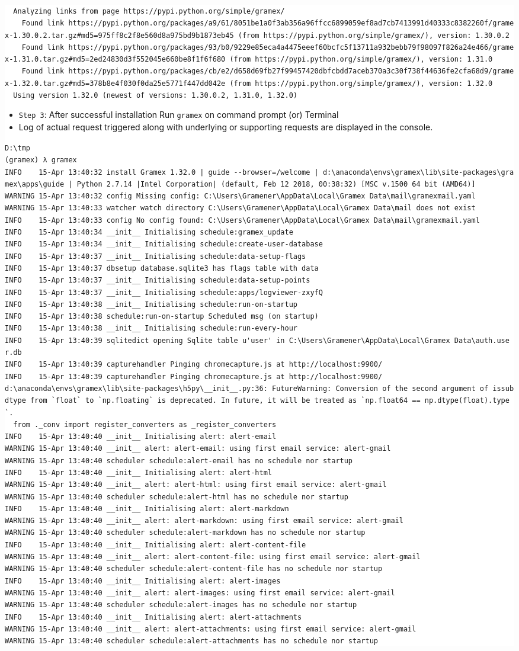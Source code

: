 ```console
  Analyzing links from page https://pypi.python.org/simple/gramex/
    Found link https://pypi.python.org/packages/a9/61/8051be1a0f3ab356a96ffcc6899059ef8ad7cb7413991d40333c8382260f/gramex-1.30.0.2.tar.gz#md5=975ff8c2f8e560d8a975bd9b1873eb45 (from https://pypi.python.org/simple/gramex/), version: 1.30.0.2
    Found link https://pypi.python.org/packages/93/b0/9229e85eca4a4475eeef60bcfc5f13711a932bebb79f98097f826a24e466/gramex-1.31.0.tar.gz#md5=2ed24830d3f552045e660be8f1f6f680 (from https://pypi.python.org/simple/gramex/), version: 1.31.0
    Found link https://pypi.python.org/packages/cb/e2/d658d69fb27f99457420dbfcbdd7aceb370a3c30f738f44636fe2cfa68d9/gramex-1.32.0.tar.gz#md5=378b8e4f030f0da25e5771f447dd042e (from https://pypi.python.org/simple/gramex/), version: 1.32.0
  Using version 1.32.0 (newest of versions: 1.30.0.2, 1.31.0, 1.32.0)
```

- `Step 3`: After successful installation Run `gramex` on command prompt (or) Terminal
- Log of actual request triggered along with underlying or supporting requests are displayed in the console.

```console
D:\tmp
(gramex) λ gramex
INFO    15-Apr 13:40:32 install Gramex 1.32.0 | guide --browser=/welcome | d:\anaconda\envs\gramex\lib\site-packages\gramex\apps\guide | Python 2.7.14 |Intel Corporation| (default, Feb 12 2018, 00:38:32) [MSC v.1500 64 bit (AMD64)]
WARNING 15-Apr 13:40:32 config Missing config: C:\Users\Gramener\AppData\Local\Gramex Data\mail\gramexmail.yaml
WARNING 15-Apr 13:40:33 watcher watch directory C:\Users\Gramener\AppData\Local\Gramex Data\mail does not exist
INFO    15-Apr 13:40:33 config No config found: C:\Users\Gramener\AppData\Local\Gramex Data\mail\gramexmail.yaml
INFO    15-Apr 13:40:34 __init__ Initialising schedule:gramex_update
INFO    15-Apr 13:40:34 __init__ Initialising schedule:create-user-database
INFO    15-Apr 13:40:37 __init__ Initialising schedule:data-setup-flags
INFO    15-Apr 13:40:37 dbsetup database.sqlite3 has flags table with data
INFO    15-Apr 13:40:37 __init__ Initialising schedule:data-setup-points
INFO    15-Apr 13:40:37 __init__ Initialising schedule:apps/logviewer-zxyfQ
INFO    15-Apr 13:40:38 __init__ Initialising schedule:run-on-startup
INFO    15-Apr 13:40:38 schedule:run-on-startup Scheduled msg (on startup)
INFO    15-Apr 13:40:38 __init__ Initialising schedule:run-every-hour
INFO    15-Apr 13:40:39 sqlitedict opening Sqlite table u'user' in C:\Users\Gramener\AppData\Local\Gramex Data\auth.user.db
INFO    15-Apr 13:40:39 capturehandler Pinging chromecapture.js at http://localhost:9900/
INFO    15-Apr 13:40:39 capturehandler Pinging chromecapture.js at http://localhost:9900/
d:\anaconda\envs\gramex\lib\site-packages\h5py\__init__.py:36: FutureWarning: Conversion of the second argument of issubdtype from `float` to `np.floating` is deprecated. In future, it will be treated as `np.float64 == np.dtype(float).type`.
  from ._conv import register_converters as _register_converters
INFO    15-Apr 13:40:40 __init__ Initialising alert: alert-email
WARNING 15-Apr 13:40:40 __init__ alert: alert-email: using first email service: alert-gmail
WARNING 15-Apr 13:40:40 scheduler schedule:alert-email has no schedule nor startup
INFO    15-Apr 13:40:40 __init__ Initialising alert: alert-html
WARNING 15-Apr 13:40:40 __init__ alert: alert-html: using first email service: alert-gmail
WARNING 15-Apr 13:40:40 scheduler schedule:alert-html has no schedule nor startup
INFO    15-Apr 13:40:40 __init__ Initialising alert: alert-markdown
WARNING 15-Apr 13:40:40 __init__ alert: alert-markdown: using first email service: alert-gmail
WARNING 15-Apr 13:40:40 scheduler schedule:alert-markdown has no schedule nor startup
INFO    15-Apr 13:40:40 __init__ Initialising alert: alert-content-file
WARNING 15-Apr 13:40:40 __init__ alert: alert-content-file: using first email service: alert-gmail
WARNING 15-Apr 13:40:40 scheduler schedule:alert-content-file has no schedule nor startup
INFO    15-Apr 13:40:40 __init__ Initialising alert: alert-images
WARNING 15-Apr 13:40:40 __init__ alert: alert-images: using first email service: alert-gmail
WARNING 15-Apr 13:40:40 scheduler schedule:alert-images has no schedule nor startup
INFO    15-Apr 13:40:40 __init__ Initialising alert: alert-attachments
WARNING 15-Apr 13:40:40 __init__ alert: alert-attachments: using first email service: alert-gmail
WARNING 15-Apr 13:40:40 scheduler schedule:alert-attachments has no schedule nor startup
```